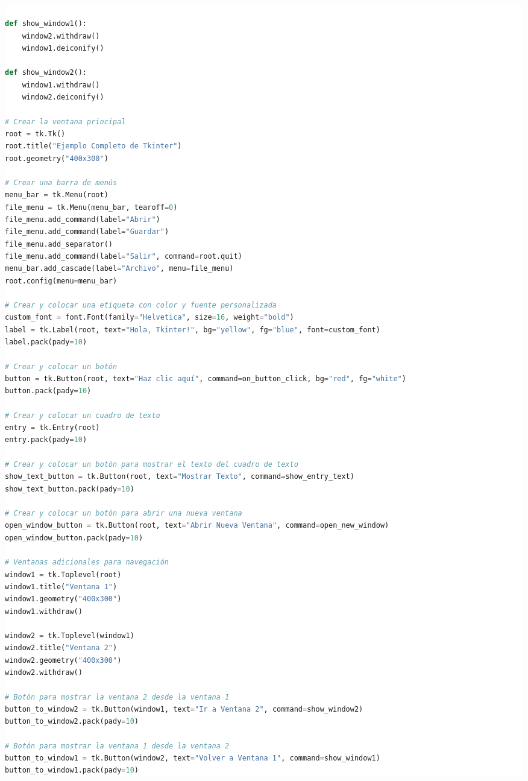 ```python

def show_window1():
    window2.withdraw()
    window1.deiconify()

def show_window2():
    window1.withdraw()
    window2.deiconify()

# Crear la ventana principal
root = tk.Tk()
root.title("Ejemplo Completo de Tkinter")
root.geometry("400x300")

# Crear una barra de menús
menu_bar = tk.Menu(root)
file_menu = tk.Menu(menu_bar, tearoff=0)
file_menu.add_command(label="Abrir")
file_menu.add_command(label="Guardar")
file_menu.add_separator()
file_menu.add_command(label="Salir", command=root.quit)
menu_bar.add_cascade(label="Archivo", menu=file_menu)
root.config(menu=menu_bar)

# Crear y colocar una etiqueta con color y fuente personalizada
custom_font = font.Font(family="Helvetica", size=16, weight="bold")
label = tk.Label(root, text="Hola, Tkinter!", bg="yellow", fg="blue", font=custom_font)
label.pack(pady=10)

# Crear y colocar un botón
button = tk.Button(root, text="Haz clic aquí", command=on_button_click, bg="red", fg="white")
button.pack(pady=10)

# Crear y colocar un cuadro de texto
entry = tk.Entry(root)
entry.pack(pady=10)

# Crear y colocar un botón para mostrar el texto del cuadro de texto
show_text_button = tk.Button(root, text="Mostrar Texto", command=show_entry_text)
show_text_button.pack(pady=10)

# Crear y colocar un botón para abrir una nueva ventana
open_window_button = tk.Button(root, text="Abrir Nueva Ventana", command=open_new_window)
open_window_button.pack(pady=10)

# Ventanas adicionales para navegación
window1 = tk.Toplevel(root)
window1.title("Ventana 1")
window1.geometry("400x300")
window1.withdraw()

window2 = tk.Toplevel(window1)
window2.title("Ventana 2")
window2.geometry("400x300")
window2.withdraw()

# Botón para mostrar la ventana 2 desde la ventana 1
button_to_window2 = tk.Button(window1, text="Ir a Ventana 2", command=show_window2)
button_to_window2.pack(pady=10)

# Botón para mostrar la ventana 1 desde la ventana 2
button_to_window1 = tk.Button(window2, text="Volver a Ventana 1", command=show_window1)
button_to_window1.pack(pady=10)
```